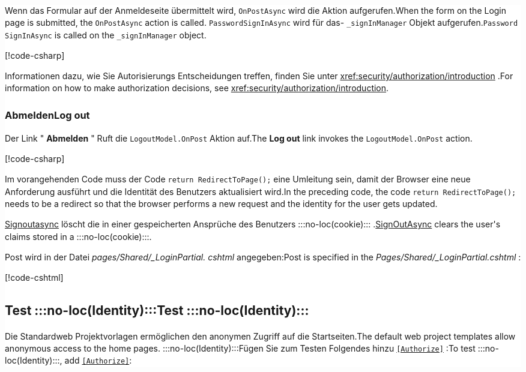 <span data-ttu-id="daa4e-178">Wenn das Formular auf der Anmeldeseite übermittelt wird, `OnPostAsync` wird die Aktion aufgerufen.</span><span class="sxs-lookup"><span data-stu-id="daa4e-178">When the form on the Login page is submitted, the `OnPostAsync` action is called.</span></span> <span data-ttu-id="daa4e-179">`PasswordSignInAsync` wird für das- `_signInManager` Objekt aufgerufen.</span><span class="sxs-lookup"><span data-stu-id="daa4e-179">`PasswordSignInAsync` is called on the `_signInManager` object.</span></span>

[!code-csharp[](identity/sample/WebApp3/Areas/:::no-loc(Identity):::/Pages/Account/Login.cshtml.cs?name=snippet&highlight=10-11)]

<span data-ttu-id="daa4e-180">Informationen dazu, wie Sie Autorisierungs Entscheidungen treffen, finden Sie unter <xref:security/authorization/introduction> .</span><span class="sxs-lookup"><span data-stu-id="daa4e-180">For information on how to make authorization decisions, see <xref:security/authorization/introduction>.</span></span>

### <a name="log-out"></a><span data-ttu-id="daa4e-181">Abmelden</span><span class="sxs-lookup"><span data-stu-id="daa4e-181">Log out</span></span>

<span data-ttu-id="daa4e-182">Der Link " **Abmelden** " Ruft die `LogoutModel.OnPost` Aktion auf.</span><span class="sxs-lookup"><span data-stu-id="daa4e-182">The **Log out** link invokes the `LogoutModel.OnPost` action.</span></span> 

[!code-csharp[](identity/sample/WebApp3/Areas/:::no-loc(Identity):::/Pages/Account/Logout.cshtml.cs?highlight=36)]

<span data-ttu-id="daa4e-183">Im vorangehenden Code muss der Code `return RedirectToPage();` eine Umleitung sein, damit der Browser eine neue Anforderung ausführt und die Identität des Benutzers aktualisiert wird.</span><span class="sxs-lookup"><span data-stu-id="daa4e-183">In the preceding code, the code `return RedirectToPage();` needs to be a redirect so that the browser performs a new request and the identity for the user gets updated.</span></span>

<span data-ttu-id="daa4e-184">[Signoutasync](/dotnet/api/microsoft.aspnetcore.identity.signinmanager-1.signoutasync#Microsoft_AspNetCore_:::no-loc(Identity):::_SignInManager_1_SignOutAsync) löscht die in einer gespeicherten Ansprüche des Benutzers :::no-loc(cookie)::: .</span><span class="sxs-lookup"><span data-stu-id="daa4e-184">[SignOutAsync](/dotnet/api/microsoft.aspnetcore.identity.signinmanager-1.signoutasync#Microsoft_AspNetCore_:::no-loc(Identity):::_SignInManager_1_SignOutAsync) clears the user's claims stored in a :::no-loc(cookie):::.</span></span>

<span data-ttu-id="daa4e-185">Post wird in der Datei *pages/Shared/_LoginPartial. cshtml* angegeben:</span><span class="sxs-lookup"><span data-stu-id="daa4e-185">Post is specified in the *Pages/Shared/_LoginPartial.cshtml* :</span></span>

[!code-cshtml[](identity/sample/WebApp3/Pages/Shared/_LoginPartial.cshtml?highlight=15)]

## <a name="test-no-locidentity"></a><span data-ttu-id="daa4e-186">Test :::no-loc(Identity):::</span><span class="sxs-lookup"><span data-stu-id="daa4e-186">Test :::no-loc(Identity):::</span></span>

<span data-ttu-id="daa4e-187">Die Standardweb Projektvorlagen ermöglichen den anonymen Zugriff auf die Startseiten.</span><span class="sxs-lookup"><span data-stu-id="daa4e-187">The default web project templates allow anonymous access to the home pages.</span></span> <span data-ttu-id="daa4e-188">:::no-loc(Identity):::Fügen Sie zum Testen Folgendes hinzu [`[Authorize]`](xref:Microsoft.AspNetCore.Authorization.AuthorizeAttribute) :</span><span class="sxs-lookup"><span data-stu-id="daa4e-188">To test :::no-loc(Identity):::, add [`[Authorize]`](xref:Microsoft.AspNetCore.Authorization.AuthorizeAttribute):</span></span>
